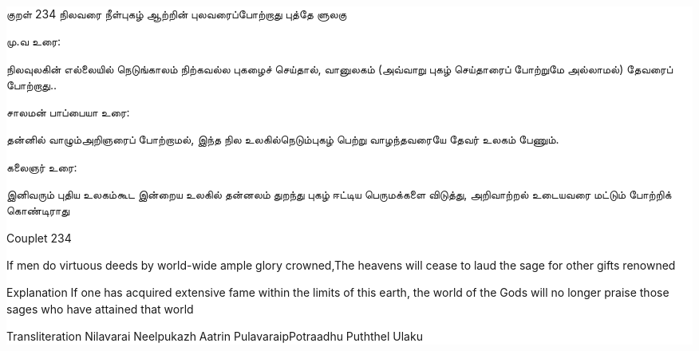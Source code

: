 


###













குறள்
234
 நிலவரை நீள்புகழ் ஆற்றின் புலவரைப்போற்றாது புத்தே ளுலகு




மு.வ உரை:

நிலவுலகின் எல்லையில் நெடுங்காலம் நிற்கவல்ல புகழைச் செய்தால், வானுலகம் (அவ்வாறு புகழ் செய்தாரைப் போற்றுமே அல்லாமல்) தேவரைப் போற்றாது..




சாலமன் பாப்பையா உரை:

தன்னில் வாழும்அறிஞரைப் போற்றாமல், இந்த நில உலகில்நெடும்புகழ் பெற்று வாழந்தவரையே தேவர் உலகம் பேணும்‌.




கலைஞர் உரை:

இனிவரும் புதிய உலகம்கூட இன்றைய உலகில் தன்னலம் துறந்து புகழ் ஈட்டிய பெருமக்களை விடுத்து, அறிவாற்றல் உடையவரை மட்டும் போற்றிக் கொண்டிராது




Couplet
234


If men do virtuous deeds by world-wide ample glory crowned,The heavens will cease to laud the sage for other gifts renowned




Explanation
If one has acquired extensive fame within the limits of this earth, the world of the Gods will no longer praise those sages who have attained that world




Transliteration
Nilavarai Neelpukazh  Aatrin  PulavaraipPotraadhu  Puththel  Ulaku




###


